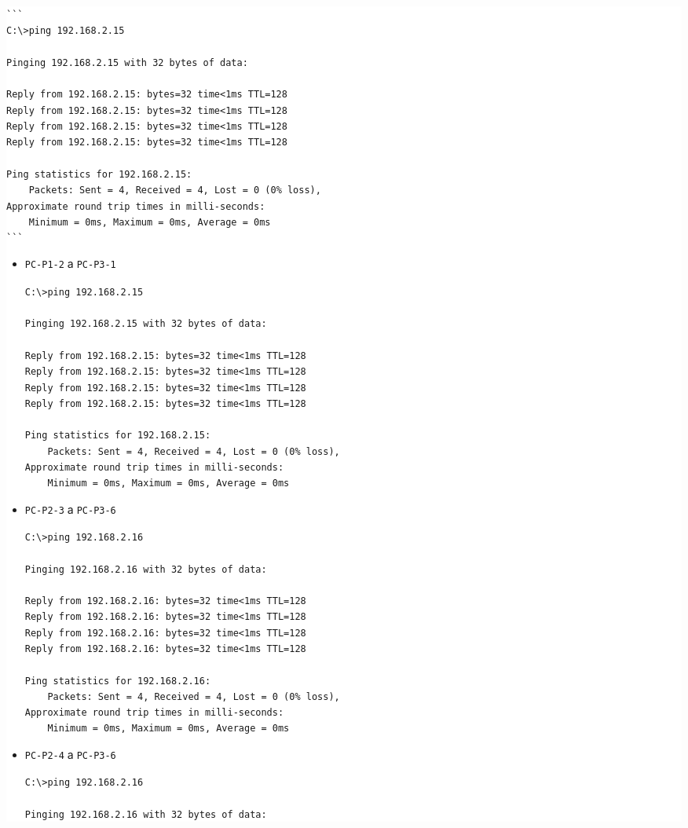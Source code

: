     ```
    C:\>ping 192.168.2.15

    Pinging 192.168.2.15 with 32 bytes of data:

    Reply from 192.168.2.15: bytes=32 time<1ms TTL=128
    Reply from 192.168.2.15: bytes=32 time<1ms TTL=128
    Reply from 192.168.2.15: bytes=32 time<1ms TTL=128
    Reply from 192.168.2.15: bytes=32 time<1ms TTL=128

    Ping statistics for 192.168.2.15:
        Packets: Sent = 4, Received = 4, Lost = 0 (0% loss),
    Approximate round trip times in milli-seconds:
        Minimum = 0ms, Maximum = 0ms, Average = 0ms
    ```

- `PC-P1-2` a `PC-P3-1` 

    ```
    C:\>ping 192.168.2.15

    Pinging 192.168.2.15 with 32 bytes of data:

    Reply from 192.168.2.15: bytes=32 time<1ms TTL=128
    Reply from 192.168.2.15: bytes=32 time<1ms TTL=128
    Reply from 192.168.2.15: bytes=32 time<1ms TTL=128
    Reply from 192.168.2.15: bytes=32 time<1ms TTL=128

    Ping statistics for 192.168.2.15:
        Packets: Sent = 4, Received = 4, Lost = 0 (0% loss),
    Approximate round trip times in milli-seconds:
        Minimum = 0ms, Maximum = 0ms, Average = 0ms
    ```

- `PC-P2-3` a `PC-P3-6`

    ```
    C:\>ping 192.168.2.16

    Pinging 192.168.2.16 with 32 bytes of data:

    Reply from 192.168.2.16: bytes=32 time<1ms TTL=128
    Reply from 192.168.2.16: bytes=32 time<1ms TTL=128
    Reply from 192.168.2.16: bytes=32 time<1ms TTL=128
    Reply from 192.168.2.16: bytes=32 time<1ms TTL=128

    Ping statistics for 192.168.2.16:
        Packets: Sent = 4, Received = 4, Lost = 0 (0% loss),
    Approximate round trip times in milli-seconds:
        Minimum = 0ms, Maximum = 0ms, Average = 0ms
    ```

- `PC-P2-4` a `PC-P3-6`

    ```
    C:\>ping 192.168.2.16

    Pinging 192.168.2.16 with 32 bytes of data:
